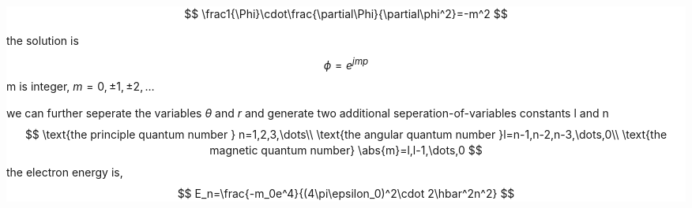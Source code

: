 $$
\frac1{\Phi}\cdot\frac{\partial\Phi}{\partial\phi^2}=-m^2
$$

the solution is
$$
\phi=e^{jmp}
$$
m is integer, $m=0,\pm1,\pm2,\dots$

we can further seperate the variables $\theta$ and $r$ and generate two additional seperation-of-variables constants l and n
$$
\text{the principle quantum number } n=1,2,3,\dots\\
\text{the angular quantum number }l=n-1,n-2,n-3,\dots,0\\
\text{the magnetic quantum number} \abs{m}=l,l-1,\dots,0
$$
the electron energy is,
$$
E_n=\frac{-m_0e^4}{(4\pi\epsilon_0)^2\cdot 2\hbar^2n^2}
$$
